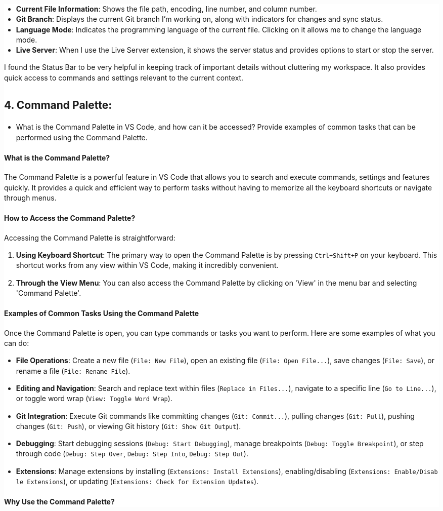 - **Current File Information**: Shows the file path, encoding, line number, and column number.
- **Git Branch**: Displays the current Git branch I’m working on, along with indicators for changes and sync status.
- **Language Mode**: Indicates the programming language of the current file. Clicking on it allows me to change the language mode.
- **Live Server**: When I use the Live Server extension, it shows the server status and provides options to start or stop the server.

I found the Status Bar to be very helpful in keeping track of important details without cluttering my workspace. It also provides quick access to commands and settings relevant to the current context.

## 4. Command Palette:
   - What is the Command Palette in VS Code, and how can it be accessed? Provide examples of common tasks that can be performed using the Command Palette.

#### What is the Command Palette?

The Command Palette is a powerful feature in VS Code that allows you to search and execute commands, settings and features quickly. It provides a quick and efficient way to perform tasks without having to memorize all the keyboard shortcuts or navigate through menus.

#### How to Access the Command Palette?

Accessing the Command Palette is straightforward:

1. **Using Keyboard Shortcut**: The primary way to open the Command Palette is by pressing `Ctrl+Shift+P` on your keyboard. This shortcut works from any view within VS Code, making it incredibly convenient.

2. **Through the View Menu**: You can also access the Command Palette by clicking on 'View' in the menu bar and selecting 'Command Palette'.

#### Examples of Common Tasks Using the Command Palette

Once the Command Palette is open, you can type commands or tasks you want to perform. Here are some examples of what you can do:

- **File Operations**: Create a new file (`File: New File`), open an existing file (`File: Open File...`), save changes (`File: Save`), or rename a file (`File: Rename File`).

- **Editing and Navigation**: Search and replace text within files (`Replace in Files...`), navigate to a specific line (`Go to Line...`), or toggle word wrap (`View: Toggle Word Wrap`).

- **Git Integration**: Execute Git commands like committing changes (`Git: Commit...`), pulling changes (`Git: Pull`), pushing changes (`Git: Push`), or viewing Git history (`Git: Show Git Output`).

- **Debugging**: Start debugging sessions (`Debug: Start Debugging`), manage breakpoints (`Debug: Toggle Breakpoint`), or step through code (`Debug: Step Over`, `Debug: Step Into`, `Debug: Step Out`).

- **Extensions**: Manage extensions by installing (`Extensions: Install Extensions`), enabling/disabling (`Extensions: Enable/Disable Extensions`), or updating (`Extensions: Check for Extension Updates`).

#### Why Use the Command Palette?
